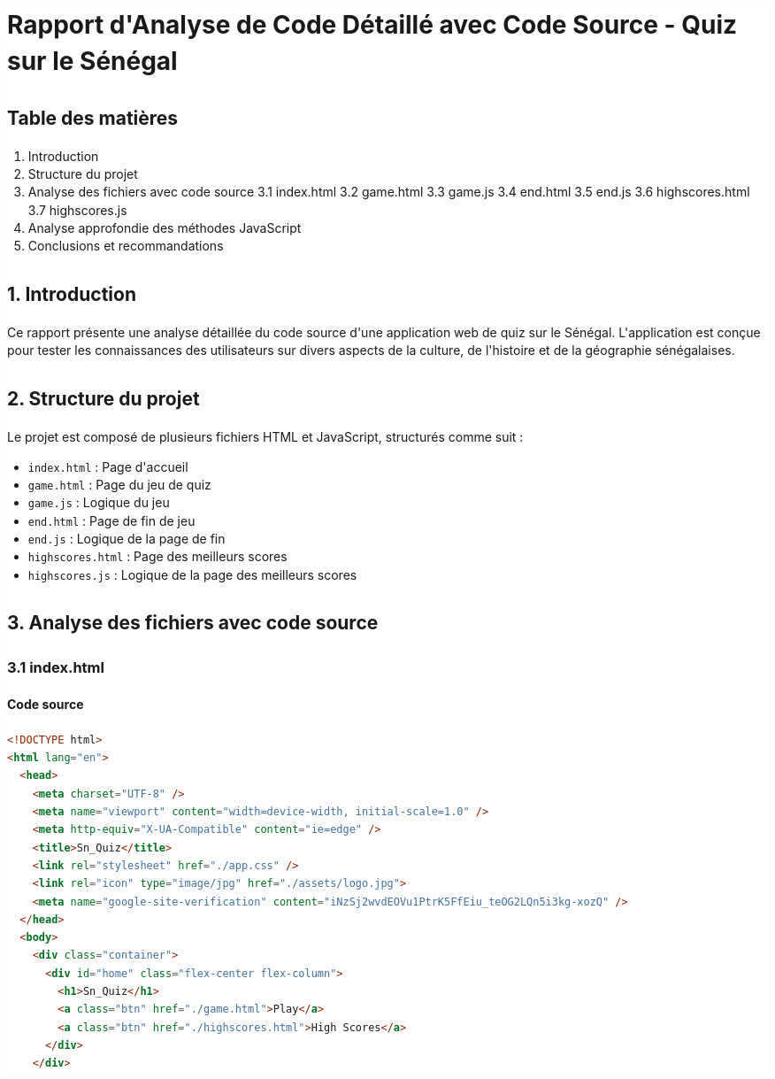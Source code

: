 # Rapport d'Analyse de Code Détaillé avec Code Source - Quiz sur le Sénégal

## Table des matières

1. Introduction
2. Structure du projet
3. Analyse des fichiers avec code source
   3.1 index.html
   3.2 game.html
   3.3 game.js
   3.4 end.html
   3.5 end.js
   3.6 highscores.html
   3.7 highscores.js
4. Analyse approfondie des méthodes JavaScript
5. Conclusions et recommandations

## 1. Introduction

Ce rapport présente une analyse détaillée du code source d'une application web de quiz sur le Sénégal. L'application est conçue pour tester les connaissances des utilisateurs sur divers aspects de la culture, de l'histoire et de la géographie sénégalaises.

## 2. Structure du projet

Le projet est composé de plusieurs fichiers HTML et JavaScript, structurés comme suit :

- `index.html` : Page d'accueil
- `game.html` : Page du jeu de quiz
- `game.js` : Logique du jeu
- `end.html` : Page de fin de jeu
- `end.js` : Logique de la page de fin
- `highscores.html` : Page des meilleurs scores
- `highscores.js` : Logique de la page des meilleurs scores

## 3. Analyse des fichiers avec code source

### 3.1 index.html

#### Code source

```html
<!DOCTYPE html>
<html lang="en">
  <head>
    <meta charset="UTF-8" />
    <meta name="viewport" content="width=device-width, initial-scale=1.0" />
    <meta http-equiv="X-UA-Compatible" content="ie=edge" />
    <title>Sn_Quiz</title>
    <link rel="stylesheet" href="./app.css" />
    <link rel="icon" type="image/jpg" href="./assets/logo.jpg">
    <meta name="google-site-verification" content="iNzSj2wvdEOVu1PtrK5FfEiu_teOG2LQn5i3kg-xozQ" />
  </head>
  <body>
    <div class="container">
      <div id="home" class="flex-center flex-column">
        <h1>Sn_Quiz</h1>
        <a class="btn" href="./game.html">Play</a>
        <a class="btn" href="./highscores.html">High Scores</a>
      </div>
    </div>
```